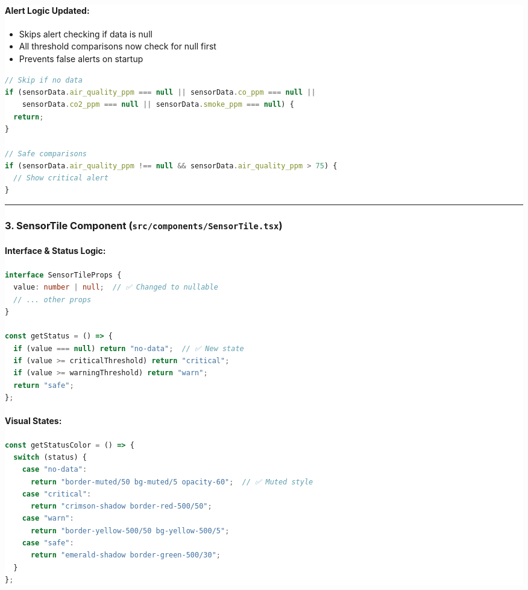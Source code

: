 #### Alert Logic Updated:
- Skips alert checking if data is null
- All threshold comparisons now check for null first
- Prevents false alerts on startup

```typescript
// Skip if no data
if (sensorData.air_quality_ppm === null || sensorData.co_ppm === null || 
    sensorData.co2_ppm === null || sensorData.smoke_ppm === null) {
  return;
}

// Safe comparisons
if (sensorData.air_quality_ppm !== null && sensorData.air_quality_ppm > 75) {
  // Show critical alert
}
```

---

### **3. SensorTile Component (`src/components/SensorTile.tsx`)**

#### Interface & Status Logic:
```typescript
interface SensorTileProps {
  value: number | null;  // ✅ Changed to nullable
  // ... other props
}

const getStatus = () => {
  if (value === null) return "no-data";  // ✅ New state
  if (value >= criticalThreshold) return "critical";
  if (value >= warningThreshold) return "warn";
  return "safe";
};
```

#### Visual States:
```typescript
const getStatusColor = () => {
  switch (status) {
    case "no-data":
      return "border-muted/50 bg-muted/5 opacity-60";  // ✅ Muted style
    case "critical":
      return "crimson-shadow border-red-500/50";
    case "warn":
      return "border-yellow-500/50 bg-yellow-500/5";
    case "safe":
      return "emerald-shadow border-green-500/30";
  }
};
```
